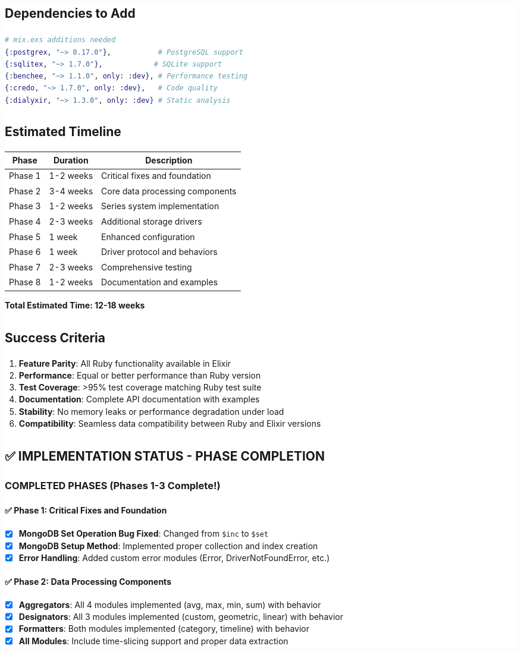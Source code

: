 ## Dependencies to Add

```elixir
# mix.exs additions needed
{:postgrex, "~> 0.17.0"},           # PostgreSQL support
{:sqlitex, "~> 1.7.0"},            # SQLite support  
{:benchee, "~> 1.1.0", only: :dev}, # Performance testing
{:credo, "~> 1.7.0", only: :dev},   # Code quality
{:dialyxir, "~> 1.3.0", only: :dev} # Static analysis
```

## Estimated Timeline

| Phase | Duration | Description |
|-------|----------|-------------|
| Phase 1 | 1-2 weeks | Critical fixes and foundation |
| Phase 2 | 3-4 weeks | Core data processing components |
| Phase 3 | 1-2 weeks | Series system implementation |
| Phase 4 | 2-3 weeks | Additional storage drivers |
| Phase 5 | 1 week | Enhanced configuration |
| Phase 6 | 1 week | Driver protocol and behaviors |
| Phase 7 | 2-3 weeks | Comprehensive testing |
| Phase 8 | 1-2 weeks | Documentation and examples |

**Total Estimated Time: 12-18 weeks**

## Success Criteria

1. **Feature Parity**: All Ruby functionality available in Elixir
2. **Performance**: Equal or better performance than Ruby version
3. **Test Coverage**: >95% test coverage matching Ruby test suite
4. **Documentation**: Complete API documentation with examples
5. **Stability**: No memory leaks or performance degradation under load
6. **Compatibility**: Seamless data compatibility between Ruby and Elixir versions

## ✅ IMPLEMENTATION STATUS - PHASE COMPLETION

### **COMPLETED PHASES (Phases 1-3 Complete!)**

#### ✅ **Phase 1: Critical Fixes and Foundation** 
- [x] **MongoDB Set Operation Bug Fixed**: Changed from `$inc` to `$set` 
- [x] **MongoDB Setup Method**: Implemented proper collection and index creation
- [x] **Error Handling**: Added custom error modules (Error, DriverNotFoundError, etc.)

#### ✅ **Phase 2: Data Processing Components**
- [x] **Aggregators**: All 4 modules implemented (avg, max, min, sum) with behavior
- [x] **Designators**: All 3 modules implemented (custom, geometric, linear) with behavior  
- [x] **Formatters**: Both modules implemented (category, timeline) with behavior
- [x] **All Modules**: Include time-slicing support and proper data extraction
